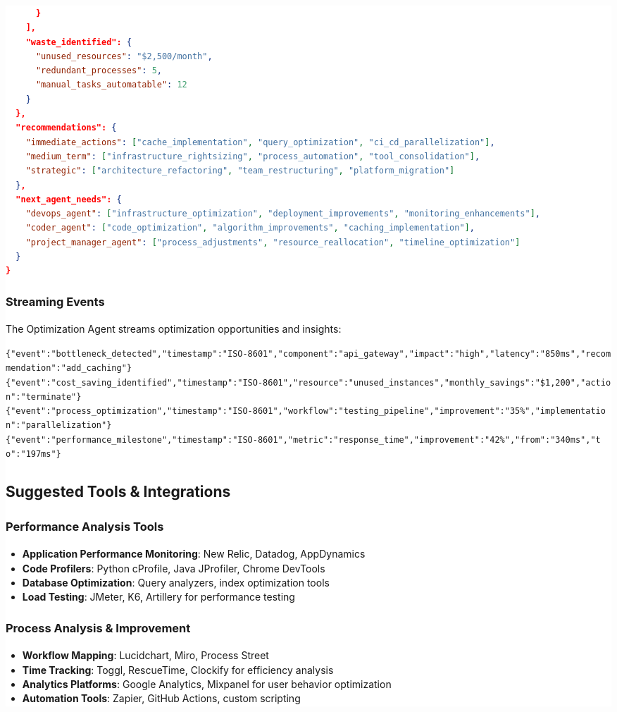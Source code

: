 ```json
      }
    ],
    "waste_identified": {
      "unused_resources": "$2,500/month",
      "redundant_processes": 5,
      "manual_tasks_automatable": 12
    }
  },
  "recommendations": {
    "immediate_actions": ["cache_implementation", "query_optimization", "ci_cd_parallelization"],
    "medium_term": ["infrastructure_rightsizing", "process_automation", "tool_consolidation"],
    "strategic": ["architecture_refactoring", "team_restructuring", "platform_migration"]
  },
  "next_agent_needs": {
    "devops_agent": ["infrastructure_optimization", "deployment_improvements", "monitoring_enhancements"],
    "coder_agent": ["code_optimization", "algorithm_improvements", "caching_implementation"],
    "project_manager_agent": ["process_adjustments", "resource_reallocation", "timeline_optimization"]
  }
}
```

### Streaming Events
The Optimization Agent streams optimization opportunities and insights:
```jsonl
{"event":"bottleneck_detected","timestamp":"ISO-8601","component":"api_gateway","impact":"high","latency":"850ms","recommendation":"add_caching"}
{"event":"cost_saving_identified","timestamp":"ISO-8601","resource":"unused_instances","monthly_savings":"$1,200","action":"terminate"}
{"event":"process_optimization","timestamp":"ISO-8601","workflow":"testing_pipeline","improvement":"35%","implementation":"parallelization"}
{"event":"performance_milestone","timestamp":"ISO-8601","metric":"response_time","improvement":"42%","from":"340ms","to":"197ms"}
```

## Suggested Tools & Integrations

### Performance Analysis Tools
- **Application Performance Monitoring**: New Relic, Datadog, AppDynamics
- **Code Profilers**: Python cProfile, Java JProfiler, Chrome DevTools
- **Database Optimization**: Query analyzers, index optimization tools
- **Load Testing**: JMeter, K6, Artillery for performance testing

### Process Analysis & Improvement
- **Workflow Mapping**: Lucidchart, Miro, Process Street
- **Time Tracking**: Toggl, RescueTime, Clockify for efficiency analysis
- **Analytics Platforms**: Google Analytics, Mixpanel for user behavior optimization
- **Automation Tools**: Zapier, GitHub Actions, custom scripting
